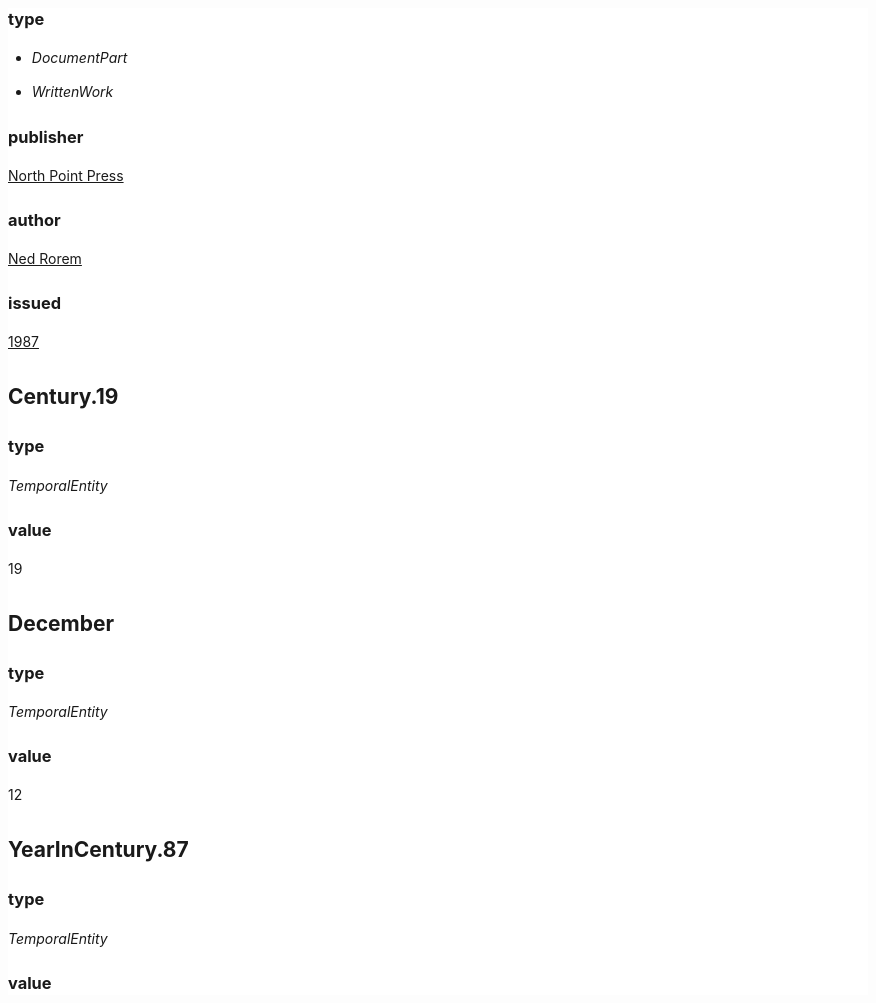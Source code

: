 ### type

 - *DocumentPart*

 - *WrittenWork*

### publisher


[North Point Press](#North-Point-Press)

### author


[Ned Rorem](#Ned-Rorem)

### issued


[1987](#1987)

## Century.19

### type


*TemporalEntity*

### value


19

## December

### type


*TemporalEntity*

### value


12

## YearInCentury.87

### type


*TemporalEntity*

### value

